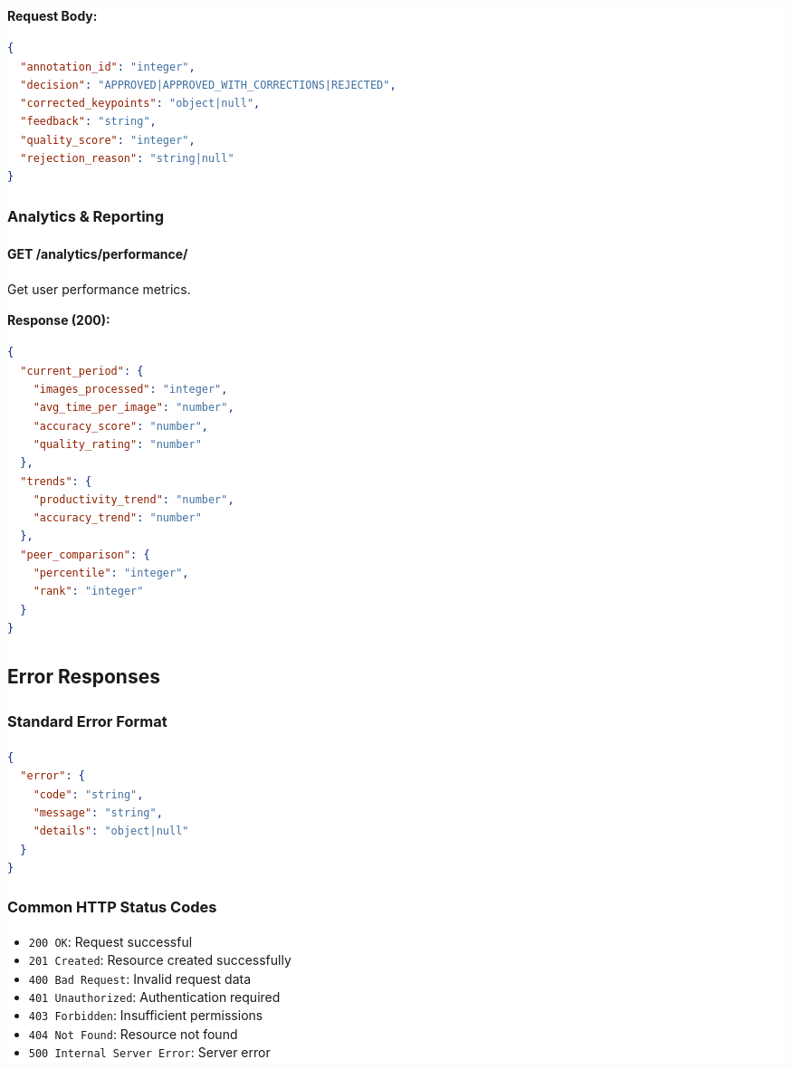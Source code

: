 **Request Body:**
```json
{
  "annotation_id": "integer",
  "decision": "APPROVED|APPROVED_WITH_CORRECTIONS|REJECTED",
  "corrected_keypoints": "object|null",
  "feedback": "string",
  "quality_score": "integer",
  "rejection_reason": "string|null"
}
```

### Analytics & Reporting

#### GET /analytics/performance/
Get user performance metrics.

**Response (200):**
```json
{
  "current_period": {
    "images_processed": "integer",
    "avg_time_per_image": "number",
    "accuracy_score": "number",
    "quality_rating": "number"
  },
  "trends": {
    "productivity_trend": "number",
    "accuracy_trend": "number"
  },
  "peer_comparison": {
    "percentile": "integer",
    "rank": "integer"
  }
}
```

## Error Responses

### Standard Error Format
```json
{
  "error": {
    "code": "string",
    "message": "string",
    "details": "object|null"
  }
}
```

### Common HTTP Status Codes
- `200 OK`: Request successful
- `201 Created`: Resource created successfully
- `400 Bad Request`: Invalid request data
- `401 Unauthorized`: Authentication required
- `403 Forbidden`: Insufficient permissions
- `404 Not Found`: Resource not found
- `500 Internal Server Error`: Server error
